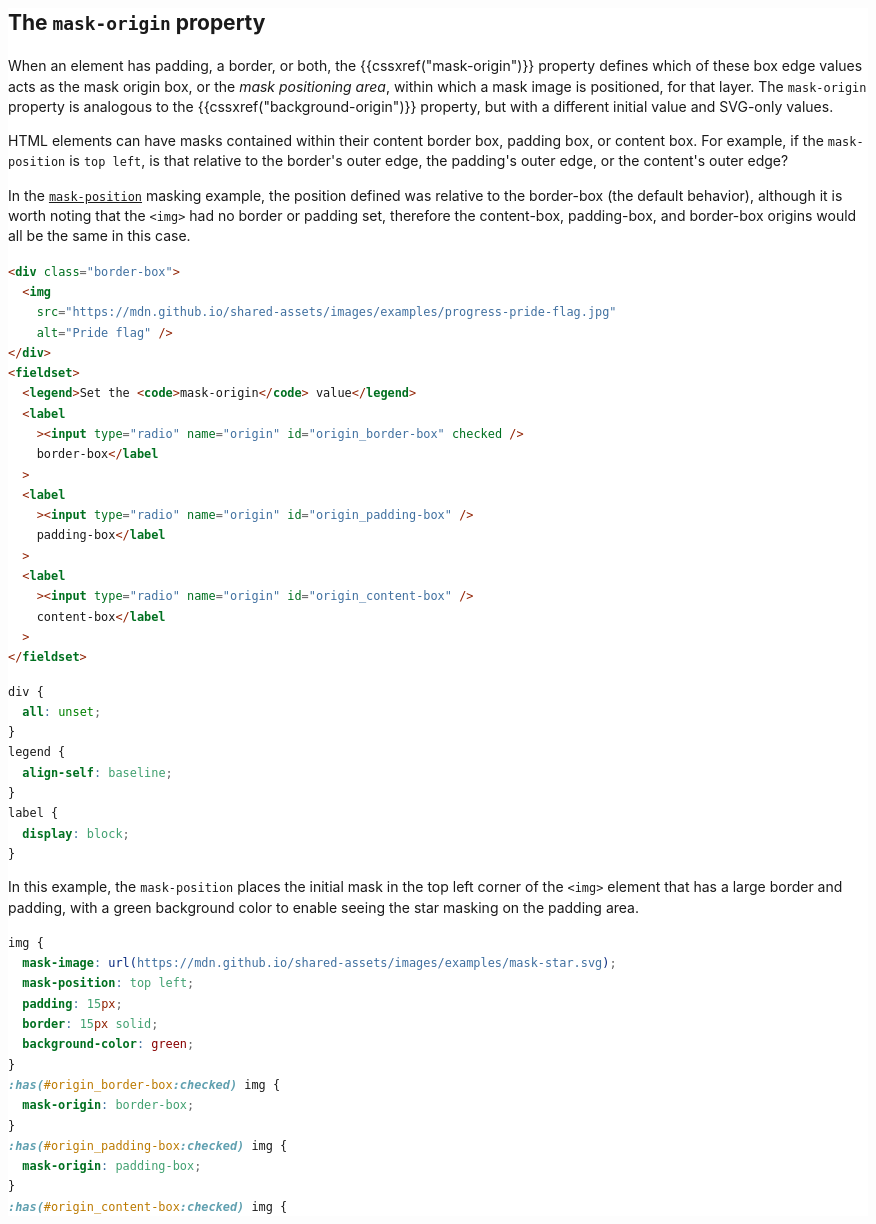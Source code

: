 ## The `mask-origin` property

When an element has padding, a border, or both, the {{cssxref("mask-origin")}} property defines which of these box edge values acts as the mask origin box, or the _mask positioning area_, within which a mask image is positioned, for that layer. The `mask-origin` property is analogous to the {{cssxref("background-origin")}} property, but with a different initial value and SVG-only values.

HTML elements can have masks contained within their content border box, padding box, or content box. For example, if the `mask-position` is `top left`, is that relative to the border's outer edge, the padding's outer edge, or the content's outer edge?

In the [`mask-position`](#the_mask-position_property) masking example, the position defined was relative to the border-box (the default behavior), although it is worth noting that the `<img>` had no border or padding set, therefore the content-box, padding-box, and border-box origins would all be the same in this case.

```html hidden live-sample___origin
<div class="border-box">
  <img
    src="https://mdn.github.io/shared-assets/images/examples/progress-pride-flag.jpg"
    alt="Pride flag" />
</div>
<fieldset>
  <legend>Set the <code>mask-origin</code> value</legend>
  <label
    ><input type="radio" name="origin" id="origin_border-box" checked />
    border-box</label
  >
  <label
    ><input type="radio" name="origin" id="origin_padding-box" />
    padding-box</label
  >
  <label
    ><input type="radio" name="origin" id="origin_content-box" />
    content-box</label
  >
</fieldset>
```

```css hidden live-sample___origin live-sample___clip live-sample___size
div {
  all: unset;
}
legend {
  align-self: baseline;
}
label {
  display: block;
}
```

In this example, the `mask-position` places the initial mask in the top left corner of the `<img>` element that has a large border and padding, with a green background color to enable seeing the star masking on the padding area.

```css live-sample___origin live-sample___clip
img {
  mask-image: url(https://mdn.github.io/shared-assets/images/examples/mask-star.svg);
  mask-position: top left;
  padding: 15px;
  border: 15px solid;
  background-color: green;
}
:has(#origin_border-box:checked) img {
  mask-origin: border-box;
}
:has(#origin_padding-box:checked) img {
  mask-origin: padding-box;
}
:has(#origin_content-box:checked) img {
```